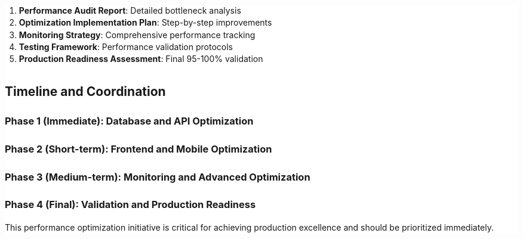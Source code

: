 1. **Performance Audit Report**: Detailed bottleneck analysis
2. **Optimization Implementation Plan**: Step-by-step improvements
3. **Monitoring Strategy**: Comprehensive performance tracking
4. **Testing Framework**: Performance validation protocols
5. **Production Readiness Assessment**: Final 95-100% validation

## Timeline and Coordination

### Phase 1 (Immediate): Database and API Optimization
### Phase 2 (Short-term): Frontend and Mobile Optimization
### Phase 3 (Medium-term): Monitoring and Advanced Optimization
### Phase 4 (Final): Validation and Production Readiness

This performance optimization initiative is critical for achieving production excellence and should be prioritized immediately.